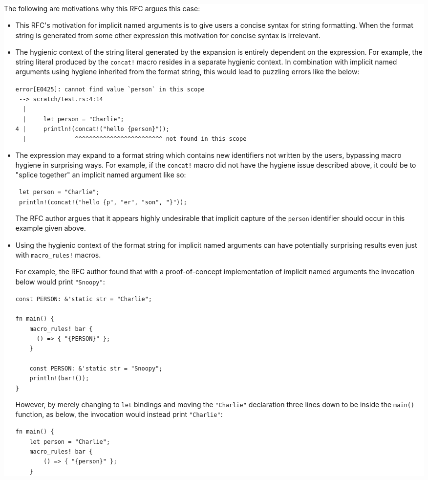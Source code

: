 The following are motivations why this RFC argues this case:

* This RFC's motivation for implicit named arguments is to give users a concise syntax for string formatting. When the format string is generated from some other expression this motivation for concise syntax is irrelevant.

* The hygienic context of the string literal generated by the expansion is entirely dependent on the expression. For example, the string literal produced by the `concat!` macro resides in a separate hygienic context. In combination with implicit named arguments using hygiene inherited from the format string, this would lead to puzzling errors like the below:

      error[E0425]: cannot find value `person` in this scope
       --> scratch/test.rs:4:14
        |
        |     let person = "Charlie";
      4 |     println!(concat!("hello {person}"));
        |              ^^^^^^^^^^^^^^^^^^^^^^^^^ not found in this scope

* The expression may expand to a format string which contains new identifiers not written by the users, bypassing macro hygiene in surprising ways. For example, if the `concat!` macro did not have the hygiene issue described above, it could be to "splice together" an implicit named argument like so:

       let person = "Charlie";
       println!(concat!("hello {p", "er", "son", "}"));

   The RFC author argues that it appears highly undesirable that implicit capture of the `person` identifier should occur in this example given above.

* Using the hygienic context of the format string for implicit named arguments can have potentially surprising results even just with `macro_rules!` macros.

  For example, the RFC author found that with a proof-of-concept implementation of implicit named arguments the invocation below would print `"Snoopy"`:

      const PERSON: &'static str = "Charlie";

      fn main() {
          macro_rules! bar {
            () => { "{PERSON}" };
          }

          const PERSON: &'static str = "Snoopy";
          println!(bar!());
      }

  However, by merely changing to `let` bindings and moving the `"Charlie"` declaration three lines down to be inside the `main()` function, as below, the invocation would instead print `"Charlie"`:

      fn main() {
          let person = "Charlie";
          macro_rules! bar {
              () => { "{person}" };
          }


[summary]: #summary
[motivation]: #motivation
[guide-level-explanation]: #guide-level-explanation
[reference-level-explanation]: #reference-level-explanation
[macro-hygiene]: #macro-hygiene
[drawbacks]: #drawbacks
[rationale-and-alternatives]: #rationale-and-alternatives
[interpolation]: #interpolation
[prior-art]: #prior-art
[unresolved-questions]: #unresolved-questions
[future-possibilities]: #future-possibilities